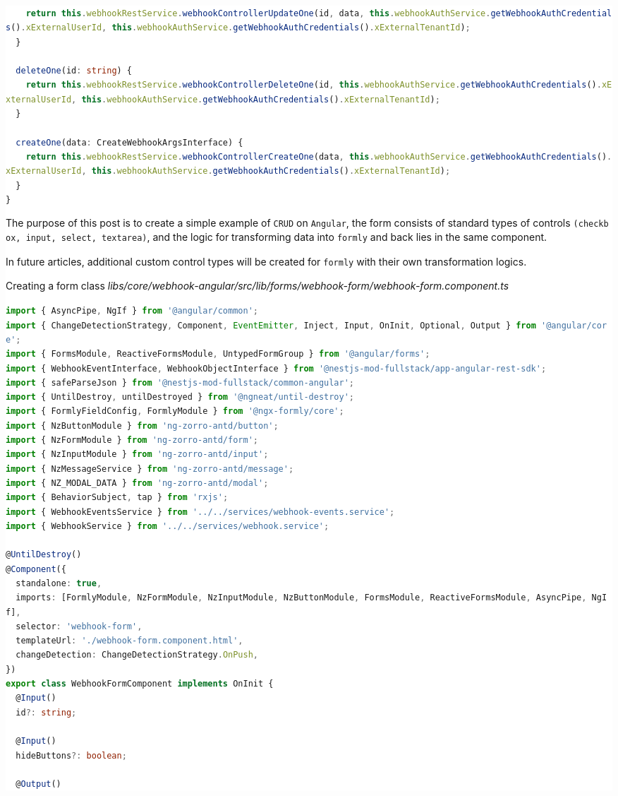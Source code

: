 ```typescript
    return this.webhookRestService.webhookControllerUpdateOne(id, data, this.webhookAuthService.getWebhookAuthCredentials().xExternalUserId, this.webhookAuthService.getWebhookAuthCredentials().xExternalTenantId);
  }

  deleteOne(id: string) {
    return this.webhookRestService.webhookControllerDeleteOne(id, this.webhookAuthService.getWebhookAuthCredentials().xExternalUserId, this.webhookAuthService.getWebhookAuthCredentials().xExternalTenantId);
  }

  createOne(data: CreateWebhookArgsInterface) {
    return this.webhookRestService.webhookControllerCreateOne(data, this.webhookAuthService.getWebhookAuthCredentials().xExternalUserId, this.webhookAuthService.getWebhookAuthCredentials().xExternalTenantId);
  }
}
```

The purpose of this post is to create a simple example of `CRUD` on `Angular`, the form consists of standard types of controls `(checkbox, input, select, textarea)`, and the logic for transforming data into `formly` and back lies in the same component.

In future articles, additional custom control types will be created for `formly` with their own transformation logics.

Creating a form class _libs/core/webhook-angular/src/lib/forms/webhook-form/webhook-form.component.ts_

```typescript
import { AsyncPipe, NgIf } from '@angular/common';
import { ChangeDetectionStrategy, Component, EventEmitter, Inject, Input, OnInit, Optional, Output } from '@angular/core';
import { FormsModule, ReactiveFormsModule, UntypedFormGroup } from '@angular/forms';
import { WebhookEventInterface, WebhookObjectInterface } from '@nestjs-mod-fullstack/app-angular-rest-sdk';
import { safeParseJson } from '@nestjs-mod-fullstack/common-angular';
import { UntilDestroy, untilDestroyed } from '@ngneat/until-destroy';
import { FormlyFieldConfig, FormlyModule } from '@ngx-formly/core';
import { NzButtonModule } from 'ng-zorro-antd/button';
import { NzFormModule } from 'ng-zorro-antd/form';
import { NzInputModule } from 'ng-zorro-antd/input';
import { NzMessageService } from 'ng-zorro-antd/message';
import { NZ_MODAL_DATA } from 'ng-zorro-antd/modal';
import { BehaviorSubject, tap } from 'rxjs';
import { WebhookEventsService } from '../../services/webhook-events.service';
import { WebhookService } from '../../services/webhook.service';

@UntilDestroy()
@Component({
  standalone: true,
  imports: [FormlyModule, NzFormModule, NzInputModule, NzButtonModule, FormsModule, ReactiveFormsModule, AsyncPipe, NgIf],
  selector: 'webhook-form',
  templateUrl: './webhook-form.component.html',
  changeDetection: ChangeDetectionStrategy.OnPush,
})
export class WebhookFormComponent implements OnInit {
  @Input()
  id?: string;

  @Input()
  hideButtons?: boolean;

  @Output()
```